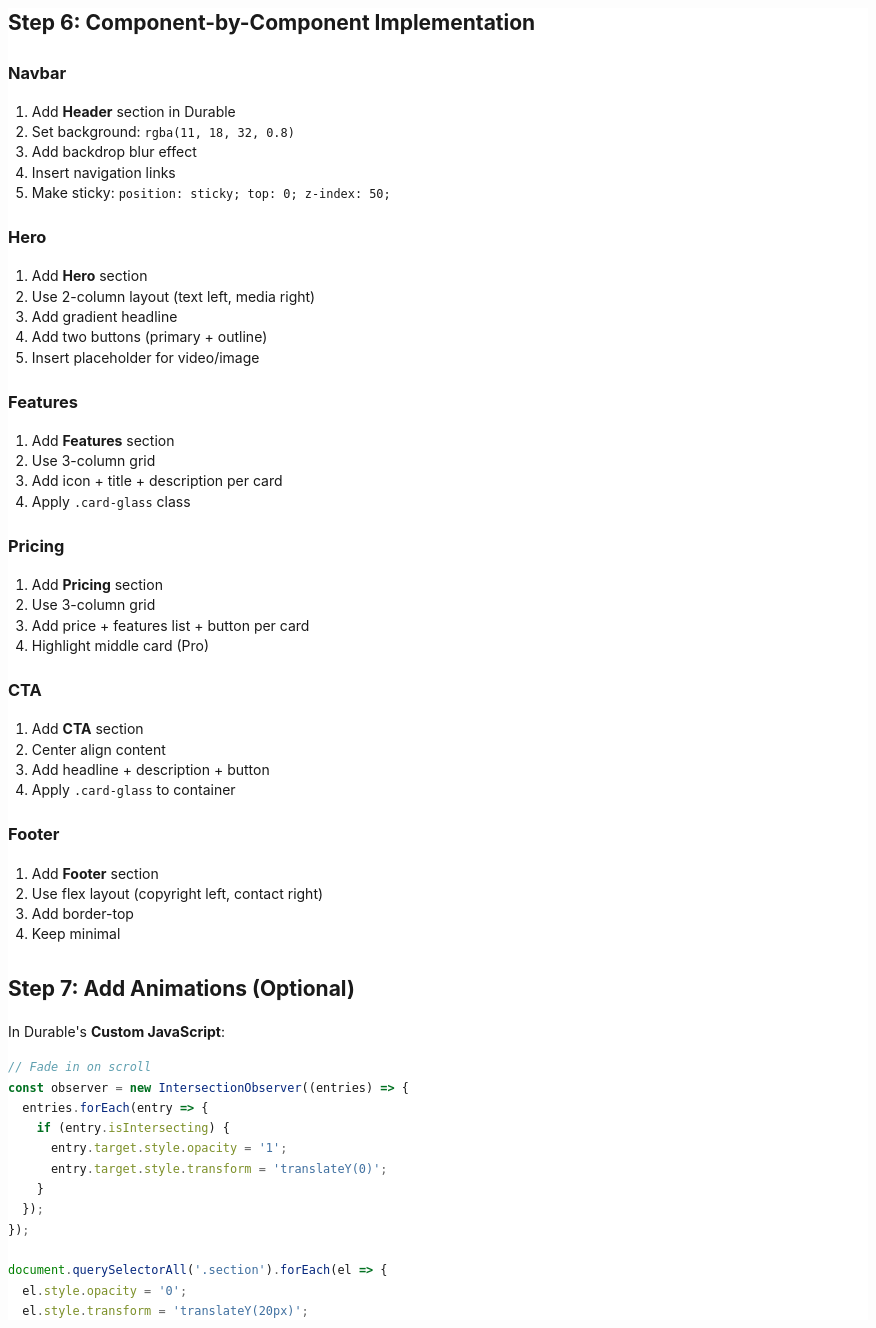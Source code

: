 ## Step 6: Component-by-Component Implementation

### Navbar

1. Add **Header** section in Durable
2. Set background: `rgba(11, 18, 32, 0.8)`
3. Add backdrop blur effect
4. Insert navigation links
5. Make sticky: `position: sticky; top: 0; z-index: 50;`

### Hero

1. Add **Hero** section
2. Use 2-column layout (text left, media right)
3. Add gradient headline
4. Add two buttons (primary + outline)
5. Insert placeholder for video/image

### Features

1. Add **Features** section
2. Use 3-column grid
3. Add icon + title + description per card
4. Apply `.card-glass` class

### Pricing

1. Add **Pricing** section
2. Use 3-column grid
3. Add price + features list + button per card
4. Highlight middle card (Pro)

### CTA

1. Add **CTA** section
2. Center align content
3. Add headline + description + button
4. Apply `.card-glass` to container

### Footer

1. Add **Footer** section
2. Use flex layout (copyright left, contact right)
3. Add border-top
4. Keep minimal

## Step 7: Add Animations (Optional)

In Durable's **Custom JavaScript**:

```javascript
// Fade in on scroll
const observer = new IntersectionObserver((entries) => {
  entries.forEach(entry => {
    if (entry.isIntersecting) {
      entry.target.style.opacity = '1';
      entry.target.style.transform = 'translateY(0)';
    }
  });
});

document.querySelectorAll('.section').forEach(el => {
  el.style.opacity = '0';
  el.style.transform = 'translateY(20px)';
```